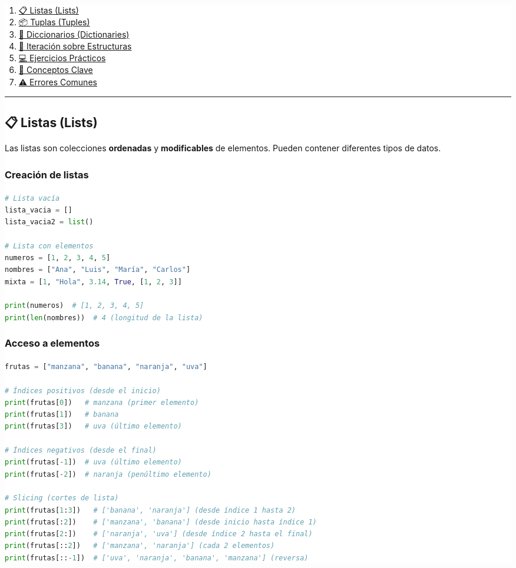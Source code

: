 1. [📋 Listas (Lists)](#-listas-lists)
2. [📦 Tuplas (Tuples)](#-tuplas-tuples)
3. [📖 Diccionarios (Dictionaries)](#-diccionarios-dictionaries)
4. [🔄 Iteración sobre Estructuras](#-iteración-sobre-estructuras)
5. [💻 Ejercicios Prácticos](#-ejercicios-prácticos)
6. [📝 Conceptos Clave](#-conceptos-clave-para-recordar)
7. [⚠️ Errores Comunes](#️-errores-comunes)

---

## 📋 Listas (Lists)

Las listas son colecciones **ordenadas** y **modificables** de elementos. Pueden contener diferentes tipos de datos.

### Creación de listas

```python
# Lista vacía
lista_vacia = []
lista_vacia2 = list()

# Lista con elementos
numeros = [1, 2, 3, 4, 5]
nombres = ["Ana", "Luis", "María", "Carlos"]
mixta = [1, "Hola", 3.14, True, [1, 2, 3]]

print(numeros)  # [1, 2, 3, 4, 5]
print(len(nombres))  # 4 (longitud de la lista)
```

### Acceso a elementos

```python
frutas = ["manzana", "banana", "naranja", "uva"]

# Índices positivos (desde el inicio)
print(frutas[0])   # manzana (primer elemento)
print(frutas[1])   # banana
print(frutas[3])   # uva (último elemento)

# Índices negativos (desde el final)
print(frutas[-1])  # uva (último elemento)
print(frutas[-2])  # naranja (penúltimo elemento)

# Slicing (cortes de lista)
print(frutas[1:3])   # ['banana', 'naranja'] (desde índice 1 hasta 2)
print(frutas[:2])    # ['manzana', 'banana'] (desde inicio hasta índice 1)
print(frutas[2:])    # ['naranja', 'uva'] (desde índice 2 hasta el final)
print(frutas[::2])   # ['manzana', 'naranja'] (cada 2 elementos)
print(frutas[::-1])  # ['uva', 'naranja', 'banana', 'manzana'] (reversa)
```
